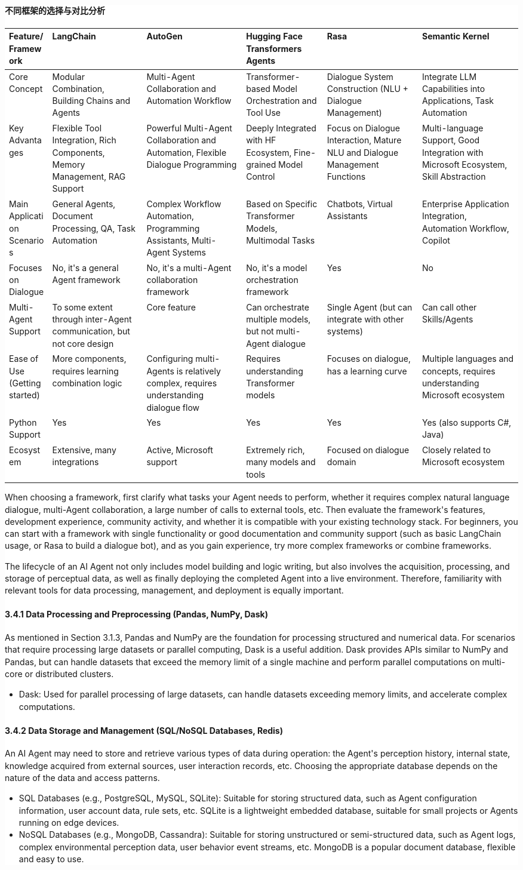 #### 不同框架的选择与对比分析

| Feature/Framework             | LangChain                                      | AutoGen                                    | Hugging Face Transformers Agents             | Rasa                                   | Semantic Kernel                                |
| :----------------------------- | :--------------------------------------------- | :----------------------------------------- | :------------------------------------------- | :------------------------------------- | :--------------------------------------------- |
| Core Concept                   | Modular Combination, Building Chains and Agents | Multi-Agent Collaboration and Automation Workflow | Transformer-based Model Orchestration and Tool Use | Dialogue System Construction (NLU + Dialogue Management) | Integrate LLM Capabilities into Applications, Task Automation |
| Key Advantages                 | Flexible Tool Integration, Rich Components, Memory Management, RAG Support | Powerful Multi-Agent Collaboration and Automation, Flexible Dialogue Programming | Deeply Integrated with HF Ecosystem, Fine-grained Model Control | Focus on Dialogue Interaction, Mature NLU and Dialogue Management Functions | Multi-language Support, Good Integration with Microsoft Ecosystem, Skill Abstraction |
| Main Application Scenarios     | General Agents, Document Processing, QA, Task Automation | Complex Workflow Automation, Programming Assistants, Multi-Agent Systems | Based on Specific Transformer Models, Multimodal Tasks | Chatbots, Virtual Assistants                     | Enterprise Application Integration, Automation Workflow, Copilot          |
| Focuses on Dialogue           | No, it's a general Agent framework             | No, it's a multi-Agent collaboration framework                   | No, it's a model orchestration framework                         | Yes                                     | No                                             |
| Multi-Agent Support            | To some extent through inter-Agent communication, but not core design   | Core feature                                   | Can orchestrate multiple models, but not multi-Agent dialogue           | Single Agent (but can integrate with other systems)          | Can call other Skills/Agents               |
| Ease of Use (Getting started)  | More components, requires learning combination logic                           | Configuring multi-Agents is relatively complex, requires understanding dialogue flow         | Requires understanding Transformer models                      | Focuses on dialogue, has a learning curve                   | Multiple languages and concepts, requires understanding Microsoft ecosystem                 |
| Python Support                 | Yes                                            | Yes                                         | Yes                                           | Yes                                     | Yes (also supports C#, Java)                           |
| Ecosystem                      | Extensive, many integrations                   | Active, Microsoft support                             | Extremely rich, many models and tools                     | Focused on dialogue domain                         | Closely related to Microsoft ecosystem                             |

When choosing a framework, first clarify what tasks your Agent needs to perform, whether it requires complex natural language dialogue, multi-Agent collaboration, a large number of calls to external tools, etc. Then evaluate the framework's features, development experience, community activity, and whether it is compatible with your existing technology stack. For beginners, you can start with a framework with single functionality or good documentation and community support (such as basic LangChain usage, or Rasa to build a dialogue bot), and as you gain experience, try more complex frameworks or combine frameworks.


The lifecycle of an AI Agent not only includes model building and logic writing, but also involves the acquisition, processing, and storage of perceptual data, as well as finally deploying the completed Agent into a live environment. Therefore, familiarity with relevant tools for data processing, management, and deployment is equally important.

#### 3.4.1 Data Processing and Preprocessing (Pandas, NumPy, Dask)

As mentioned in Section 3.1.3, Pandas and NumPy are the foundation for processing structured and numerical data. For scenarios that require processing large datasets or parallel computing, Dask is a useful addition. Dask provides APIs similar to NumPy and Pandas, but can handle datasets that exceed the memory limit of a single machine and perform parallel computations on multi-core or distributed clusters.

*   Dask: Used for parallel processing of large datasets, can handle datasets exceeding memory limits, and accelerate complex computations.

#### 3.4.2 Data Storage and Management (SQL/NoSQL Databases, Redis)

An AI Agent may need to store and retrieve various types of data during operation: the Agent's perception history, internal state, knowledge acquired from external sources, user interaction records, etc. Choosing the appropriate database depends on the nature of the data and access patterns.

*   SQL Databases (e.g., PostgreSQL, MySQL, SQLite): Suitable for storing structured data, such as Agent configuration information, user account data, rule sets, etc. SQLite is a lightweight embedded database, suitable for small projects or Agents running on edge devices.
*   NoSQL Databases (e.g., MongoDB, Cassandra): Suitable for storing unstructured or semi-structured data, such as Agent logs, complex environmental perception data, user behavior event streams, etc. MongoDB is a popular document database, flexible and easy to use.